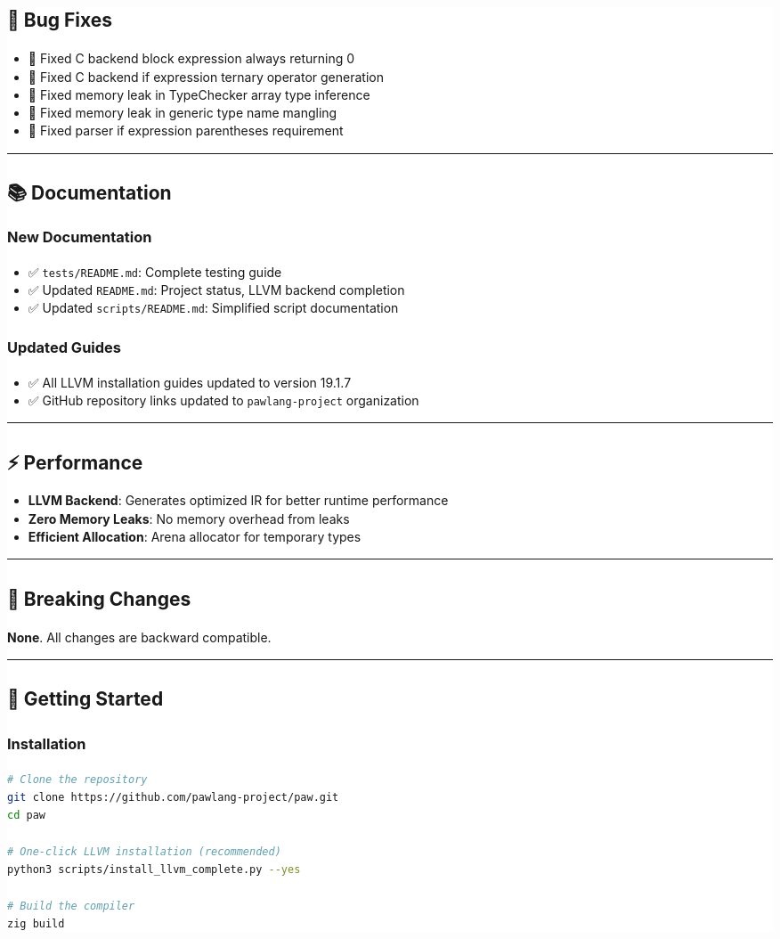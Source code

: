 
## 🐛 Bug Fixes

- 🐛 Fixed C backend block expression always returning 0
- 🐛 Fixed C backend if expression ternary operator generation
- 🐛 Fixed memory leak in TypeChecker array type inference
- 🐛 Fixed memory leak in generic type name mangling
- 🐛 Fixed parser if expression parentheses requirement

---

## 📚 Documentation

### New Documentation

- ✅ `tests/README.md`: Complete testing guide
- ✅ Updated `README.md`: Project status, LLVM backend completion
- ✅ Updated `scripts/README.md`: Simplified script documentation

### Updated Guides

- ✅ All LLVM installation guides updated to version 19.1.7
- ✅ GitHub repository links updated to `pawlang-project` organization

---

## ⚡ Performance

- **LLVM Backend**: Generates optimized IR for better runtime performance
- **Zero Memory Leaks**: No memory overhead from leaks
- **Efficient Allocation**: Arena allocator for temporary types

---

## 🔄 Breaking Changes

**None**. All changes are backward compatible.

---

## 🚀 Getting Started

### Installation

```bash
# Clone the repository
git clone https://github.com/pawlang-project/paw.git
cd paw

# One-click LLVM installation (recommended)
python3 scripts/install_llvm_complete.py --yes

# Build the compiler
zig build
```
